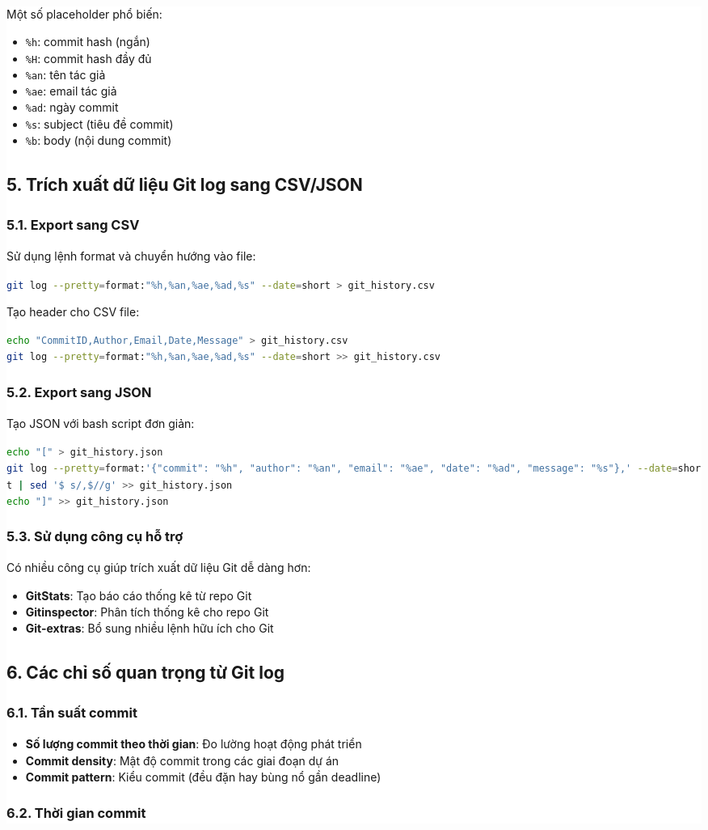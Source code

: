 Một số placeholder phổ biến:

- `%h`: commit hash (ngắn)
- `%H`: commit hash đầy đủ
- `%an`: tên tác giả
- `%ae`: email tác giả
- `%ad`: ngày commit
- `%s`: subject (tiêu đề commit)
- `%b`: body (nội dung commit)

## 5. Trích xuất dữ liệu Git log sang CSV/JSON

### 5.1. Export sang CSV

Sử dụng lệnh format và chuyển hướng vào file:

```bash
git log --pretty=format:"%h,%an,%ae,%ad,%s" --date=short > git_history.csv
```

Tạo header cho CSV file:

```bash
echo "CommitID,Author,Email,Date,Message" > git_history.csv
git log --pretty=format:"%h,%an,%ae,%ad,%s" --date=short >> git_history.csv
```

### 5.2. Export sang JSON

Tạo JSON với bash script đơn giản:

```bash
echo "[" > git_history.json
git log --pretty=format:'{"commit": "%h", "author": "%an", "email": "%ae", "date": "%ad", "message": "%s"},' --date=short | sed '$ s/,$//g' >> git_history.json
echo "]" >> git_history.json
```

### 5.3. Sử dụng công cụ hỗ trợ

Có nhiều công cụ giúp trích xuất dữ liệu Git dễ dàng hơn:

- **GitStats**: Tạo báo cáo thống kê từ repo Git
- **Gitinspector**: Phân tích thống kê cho repo Git
- **Git-extras**: Bổ sung nhiều lệnh hữu ích cho Git

## 6. Các chỉ số quan trọng từ Git log

### 6.1. Tần suất commit

- **Số lượng commit theo thời gian**: Đo lường hoạt động phát triển
- **Commit density**: Mật độ commit trong các giai đoạn dự án
- **Commit pattern**: Kiểu commit (đều đặn hay bùng nổ gần deadline)

### 6.2. Thời gian commit
